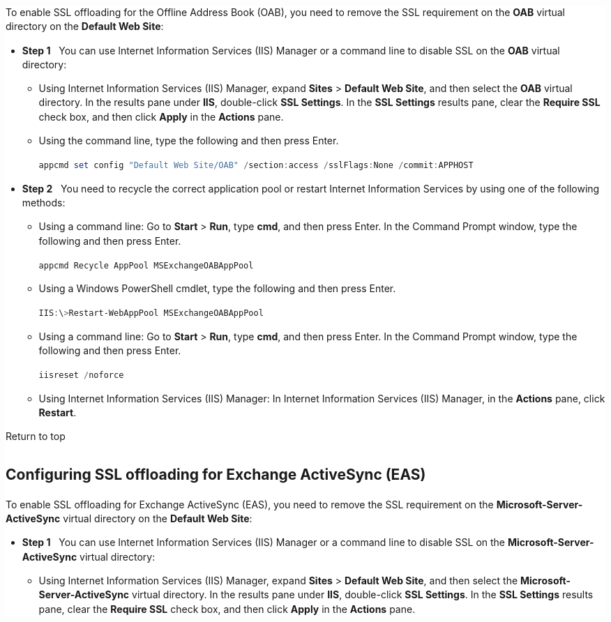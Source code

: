 To enable SSL offloading for the Offline Address Book (OAB), you need to remove the SSL requirement on the **OAB** virtual directory on the **Default Web Site**:

  - **Step 1**   You can use Internet Information Services (IIS) Manager or a command line to disable SSL on the **OAB** virtual directory:
    
      - Using Internet Information Services (IIS) Manager, expand **Sites** \> **Default Web Site**, and then select the **OAB** virtual directory. In the results pane under **IIS**, double-click **SSL Settings**. In the **SSL Settings** results pane, clear the **Require SSL** check box, and then click **Apply** in the **Actions** pane.
    
      - Using the command line, type the following and then press Enter.
        
        ```powershell
        appcmd set config "Default Web Site/OAB" /section:access /sslFlags:None /commit:APPHOST
        ```

  - **Step 2**   You need to recycle the correct application pool or restart Internet Information Services by using one of the following methods:
    
      - Using a command line: Go to **Start** \> **Run**, type **cmd**, and then press Enter. In the Command Prompt window, type the following and then press Enter.
        
        ```powershell
        appcmd Recycle AppPool MSExchangeOABAppPool
        ```
    
      - Using a Windows PowerShell cmdlet, type the following and then press Enter.
        
        ```powershell
        IIS:\>Restart-WebAppPool MSExchangeOABAppPool
        ```
    
      - Using a command line: Go to **Start** \> **Run**, type **cmd**, and then press Enter. In the Command Prompt window, type the following and then press Enter.
        
        ```powershell
        iisreset /noforce
        ```
    
      - Using Internet Information Services (IIS) Manager: In Internet Information Services (IIS) Manager, in the **Actions** pane, click **Restart**.

Return to top

## Configuring SSL offloading for Exchange ActiveSync (EAS)

To enable SSL offloading for Exchange ActiveSync (EAS), you need to remove the SSL requirement on the **Microsoft-Server-ActiveSync** virtual directory on the **Default Web Site**:

  - **Step 1**   You can use Internet Information Services (IIS) Manager or a command line to disable SSL on the **Microsoft-Server-ActiveSync** virtual directory:
    
      - Using Internet Information Services (IIS) Manager, expand **Sites** \> **Default Web Site**, and then select the **Microsoft-Server-ActiveSync** virtual directory. In the results pane under **IIS**, double-click **SSL Settings**. In the **SSL Settings** results pane, clear the **Require SSL** check box, and then click **Apply** in the **Actions** pane.
    